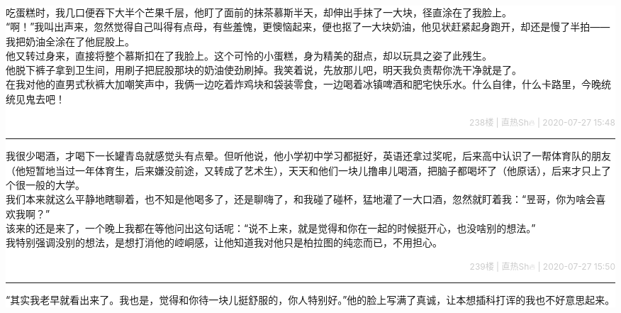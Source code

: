 吃蛋糕时，我几口便吞下大半个芒果千层，他盯了面前的抹茶慕斯半天，却伸出手抹了一大块，径直涂在了我脸上。  
“啊！”我叫出声来，忽然觉得自己叫得有点母，有些羞愧，更懊恼起来，便也抠了一大块奶油，他见状赶紧起身跑开，却还是慢了半拍——我把奶油全涂在了他屁股上。  
他又转过身来，直接将整个慕斯扣在了我脸上。这个可怜的小蛋糕，身为精美的甜点，却以玩具之姿了此残生。  
他脱下裤子拿到卫生间，用刷子把屁股那块的奶油使劲刷掉。我笑着说，先放那儿吧，明天我负责帮你洗干净就是了。  
在我对他的直男式秋裤大加嘲笑声中，我俩一边吃着炸鸡块和袋装零食，一边喝着冰镇啤酒和肥宅快乐水。什么自律，什么卡路里，今晚统统见鬼去吧！
<div align="right" style="font-size:12px;color:#CCC;">            238楼 | 直热Sh🔥 | 2020-07-27 15:48</div>
<hr />

我很少喝酒，才喝下一长罐青岛就感觉头有点晕。但听他说，他小学初中学习都挺好，英语还拿过奖呢，后来高中认识了一帮体育队的朋友（他短暂地当过一年体育生，后来嫌没前途，又转成了艺术生），天天和他们一块儿撸串儿喝酒，把脑子都喝坏了（他原话），后来才只上了个很一般的大学。  
我们本来就这么平静地瞎聊着，也不知是他喝多了，还是聊嗨了，和我碰了碰杯，猛地灌了一大口酒，忽然就盯着我：“昱哥，你为啥会喜欢我啊？”  
该来的还是来了，一个晚上我都在等他问出这句话呢：“说不上来，就是觉得和你在一起的时候挺开心，也没啥别的想法。”  
我特别强调没别的想法，是想打消他的崆峒感，让他知道我对他只是柏拉图的纯恋而已，不用担心。
<div align="right" style="font-size:12px;color:#CCC;">            239楼 | 直热Sh🔥 | 2020-07-27 15:50</div>
<hr />

“其实我老早就看出来了。我也是，觉得和你待一块儿挺舒服的，你人特别好。”他的脸上写满了真诚，让本想插科打诨的我也不好意思起来。  

